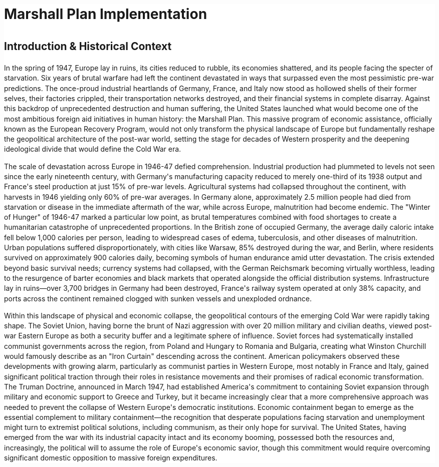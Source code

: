 
# Marshall Plan Implementation

## Introduction & Historical Context

In the spring of 1947, Europe lay in ruins, its cities reduced to rubble, its economies shattered, and its people facing the specter of starvation. Six years of brutal warfare had left the continent devastated in ways that surpassed even the most pessimistic pre-war predictions. The once-proud industrial heartlands of Germany, France, and Italy now stood as hollowed shells of their former selves, their factories crippled, their transportation networks destroyed, and their financial systems in complete disarray. Against this backdrop of unprecedented destruction and human suffering, the United States launched what would become one of the most ambitious foreign aid initiatives in human history: the Marshall Plan. This massive program of economic assistance, officially known as the European Recovery Program, would not only transform the physical landscape of Europe but fundamentally reshape the geopolitical architecture of the post-war world, setting the stage for decades of Western prosperity and the deepening ideological divide that would define the Cold War era.

The scale of devastation across Europe in 1946-47 defied comprehension. Industrial production had plummeted to levels not seen since the early nineteenth century, with Germany's manufacturing capacity reduced to merely one-third of its 1938 output and France's steel production at just 15% of pre-war levels. Agricultural systems had collapsed throughout the continent, with harvests in 1946 yielding only 60% of pre-war averages. In Germany alone, approximately 2.5 million people had died from starvation or disease in the immediate aftermath of the war, while across Europe, malnutrition had become endemic. The "Winter of Hunger" of 1946-47 marked a particular low point, as brutal temperatures combined with food shortages to create a humanitarian catastrophe of unprecedented proportions. In the British zone of occupied Germany, the average daily caloric intake fell below 1,000 calories per person, leading to widespread cases of edema, tuberculosis, and other diseases of malnutrition. Urban populations suffered disproportionately, with cities like Warsaw, 85% destroyed during the war, and Berlin, where residents survived on approximately 900 calories daily, becoming symbols of human endurance amid utter devastation. The crisis extended beyond basic survival needs; currency systems had collapsed, with the German Reichsmark becoming virtually worthless, leading to the resurgence of barter economies and black markets that operated alongside the official distribution systems. Infrastructure lay in ruins—over 3,700 bridges in Germany had been destroyed, France's railway system operated at only 38% capacity, and ports across the continent remained clogged with sunken vessels and unexploded ordnance.

Within this landscape of physical and economic collapse, the geopolitical contours of the emerging Cold War were rapidly taking shape. The Soviet Union, having borne the brunt of Nazi aggression with over 20 million military and civilian deaths, viewed post-war Eastern Europe as both a security buffer and a legitimate sphere of influence. Soviet forces had systematically installed communist governments across the region, from Poland and Hungary to Romania and Bulgaria, creating what Winston Churchill would famously describe as an "Iron Curtain" descending across the continent. American policymakers observed these developments with growing alarm, particularly as communist parties in Western Europe, most notably in France and Italy, gained significant political traction through their roles in resistance movements and their promises of radical economic transformation. The Truman Doctrine, announced in March 1947, had established America's commitment to containing Soviet expansion through military and economic support to Greece and Turkey, but it became increasingly clear that a more comprehensive approach was needed to prevent the collapse of Western Europe's democratic institutions. Economic containment began to emerge as the essential complement to military containment—the recognition that desperate populations facing starvation and unemployment might turn to extremist political solutions, including communism, as their only hope for survival. The United States, having emerged from the war with its industrial capacity intact and its economy booming, possessed both the resources and, increasingly, the political will to assume the role of Europe's economic savior, though this commitment would require overcoming significant domestic opposition to massive foreign expenditures.
